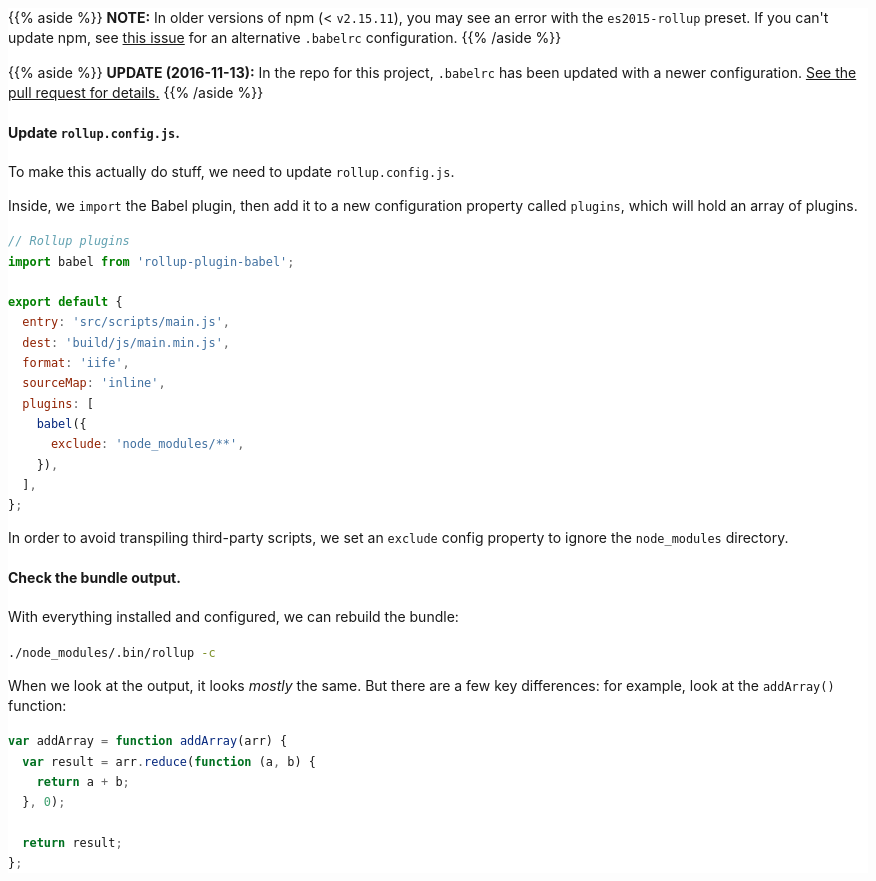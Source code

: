 {{% aside %}}
  **NOTE:** In older versions of npm (< `v2.15.11`), you may see an error with the `es2015-rollup` preset. If you can't update npm, see [this issue](https://github.com/jlengstorf/learn-rollup/issues/2) for an alternative `.babelrc` configuration.
{{% /aside %}}

{{% aside %}}
  **UPDATE (2016-11-13):** In the repo for this project, `.babelrc` has been updated with a newer configuration. [See the pull request for details.](https://github.com/jlengstorf/learn-rollup/pull/17)
{{% /aside %}}

#### Update `rollup.config.js`.

To make this actually do stuff, we need to update `rollup.config.js`.

Inside, we `import` the Babel plugin, then add it to a new configuration property called `plugins`, which will hold an array of plugins.

``` js
// Rollup plugins
import babel from 'rollup-plugin-babel';

export default {
  entry: 'src/scripts/main.js',
  dest: 'build/js/main.min.js',
  format: 'iife',
  sourceMap: 'inline',
  plugins: [
    babel({
      exclude: 'node_modules/**',
    }),
  ],
};
```

In order to avoid transpiling third-party scripts, we set an `exclude` config property to ignore the `node_modules` directory.

#### Check the bundle output.

With everything installed and configured, we can rebuild the bundle:

``` bash
./node_modules/.bin/rollup -c
```

When we look at the output, it looks _mostly_ the same. But there are a few key differences: for example, look at the `addArray()` function:

``` js
var addArray = function addArray(arr) {
  var result = arr.reduce(function (a, b) {
    return a + b;
  }, 0);

  return result;
};
```
